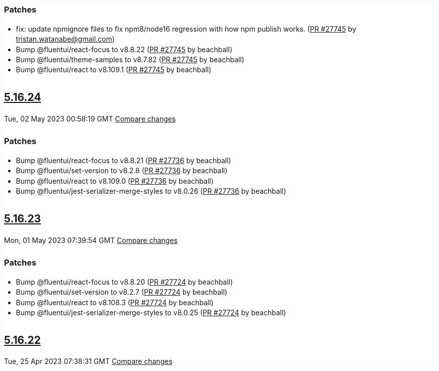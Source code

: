 ### Patches

- fix: update npmignore files to fix npm8/node16 regression with how npm publish works. ([PR #27745](https://github.com/microsoft/fluentui/pull/27745) by tristan.watanabe@gmail.com)
- Bump @fluentui/react-focus to v8.8.22 ([PR #27745](https://github.com/microsoft/fluentui/pull/27745) by beachball)
- Bump @fluentui/theme-samples to v8.7.82 ([PR #27745](https://github.com/microsoft/fluentui/pull/27745) by beachball)
- Bump @fluentui/react to v8.109.1 ([PR #27745](https://github.com/microsoft/fluentui/pull/27745) by beachball)

## [5.16.24](https://github.com/microsoft/fluentui/tree/@fluentui/react-charting_v5.16.24)

Tue, 02 May 2023 00:58:19 GMT 
[Compare changes](https://github.com/microsoft/fluentui/compare/@fluentui/react-charting_v5.16.23..@fluentui/react-charting_v5.16.24)

### Patches

- Bump @fluentui/react-focus to v8.8.21 ([PR #27736](https://github.com/microsoft/fluentui/pull/27736) by beachball)
- Bump @fluentui/set-version to v8.2.8 ([PR #27736](https://github.com/microsoft/fluentui/pull/27736) by beachball)
- Bump @fluentui/react to v8.109.0 ([PR #27736](https://github.com/microsoft/fluentui/pull/27736) by beachball)
- Bump @fluentui/jest-serializer-merge-styles to v8.0.26 ([PR #27736](https://github.com/microsoft/fluentui/pull/27736) by beachball)

## [5.16.23](https://github.com/microsoft/fluentui/tree/@fluentui/react-charting_v5.16.23)

Mon, 01 May 2023 07:39:54 GMT 
[Compare changes](https://github.com/microsoft/fluentui/compare/@fluentui/react-charting_v5.16.22..@fluentui/react-charting_v5.16.23)

### Patches

- Bump @fluentui/react-focus to v8.8.20 ([PR #27724](https://github.com/microsoft/fluentui/pull/27724) by beachball)
- Bump @fluentui/set-version to v8.2.7 ([PR #27724](https://github.com/microsoft/fluentui/pull/27724) by beachball)
- Bump @fluentui/react to v8.108.3 ([PR #27724](https://github.com/microsoft/fluentui/pull/27724) by beachball)
- Bump @fluentui/jest-serializer-merge-styles to v8.0.25 ([PR #27724](https://github.com/microsoft/fluentui/pull/27724) by beachball)

## [5.16.22](https://github.com/microsoft/fluentui/tree/@fluentui/react-charting_v5.16.22)

Tue, 25 Apr 2023 07:38:31 GMT 
[Compare changes](https://github.com/microsoft/fluentui/compare/@fluentui/react-charting_v5.16.21..@fluentui/react-charting_v5.16.22)
